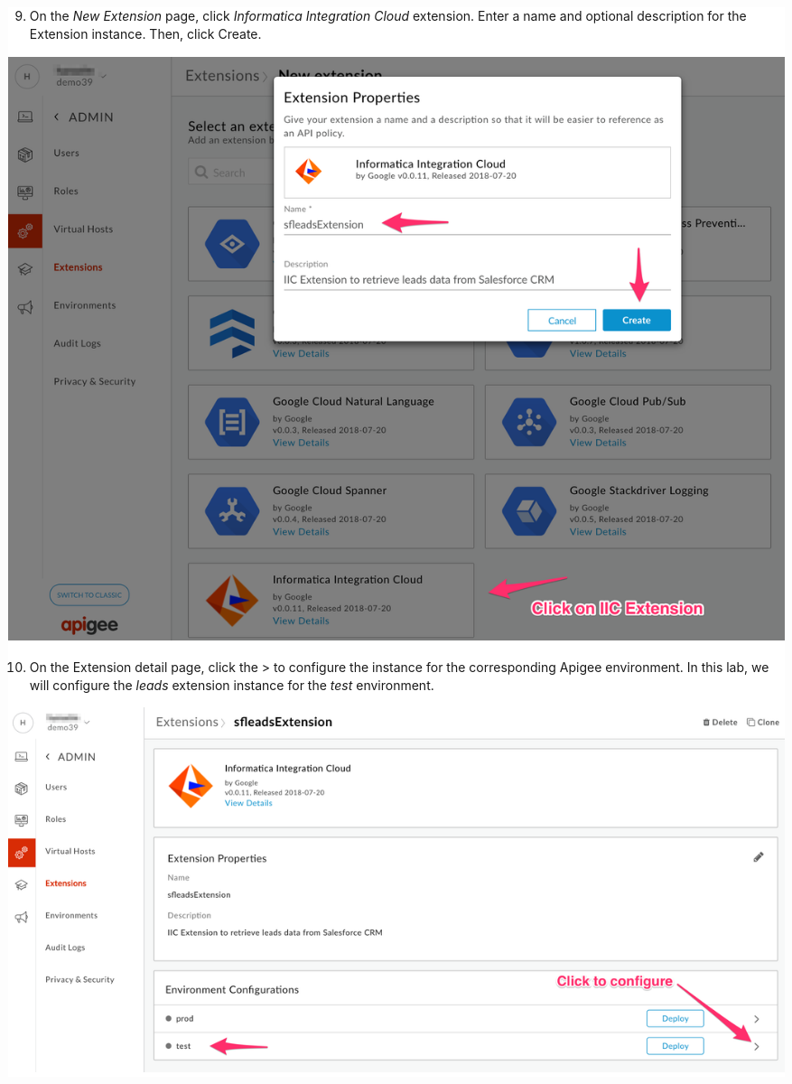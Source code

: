 9. On the *New Extension* page, click *Informatica Integration Cloud* extension.
Enter a name and optional description for the Extension instance. Then, click Create.

![image alt text](./media/image_apigee_extensions_iic.png)

10. On the Extension detail page, click the > to configure the instance for the corresponding Apigee environment. In this lab, we will configure the *leads* extension instance for the *test* environment.

![image alt text](./media/image_apigee_extensions_iic_config.png)
